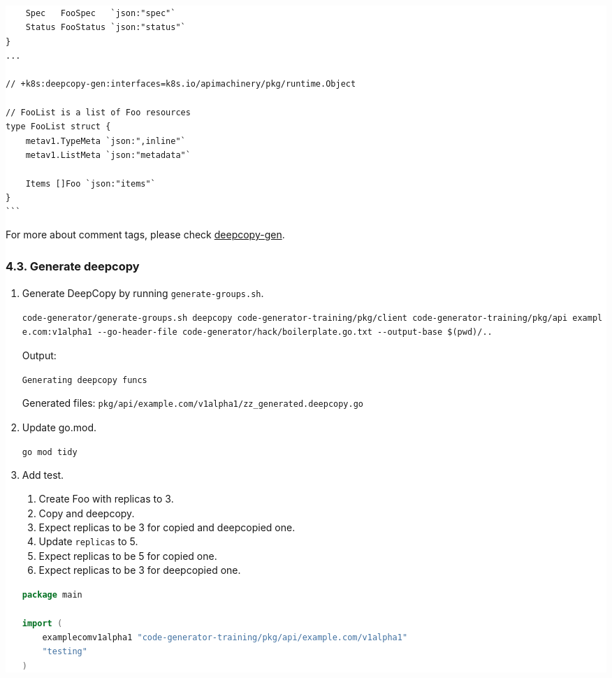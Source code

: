 		Spec   FooSpec   `json:"spec"`
		Status FooStatus `json:"status"`
	}
	...

	// +k8s:deepcopy-gen:interfaces=k8s.io/apimachinery/pkg/runtime.Object

	// FooList is a list of Foo resources
	type FooList struct {
		metav1.TypeMeta `json:",inline"`
		metav1.ListMeta `json:"metadata"`

		Items []Foo `json:"items"`
	}
	```

For more about comment tags, please check [deepcopy-gen](https://pkg.go.dev/k8s.io/gengo/examples/deepcopy-gen).

### 4.3. Generate deepcopy

1. Generate DeepCopy by running `generate-groups.sh`.

	```shell
	code-generator/generate-groups.sh deepcopy code-generator-training/pkg/client code-generator-training/pkg/api example.com:v1alpha1 --go-header-file code-generator/hack/boilerplate.go.txt --output-base $(pwd)/..
	```

	Output:

	```
	Generating deepcopy funcs
	```

	Generated files: `pkg/api/example.com/v1alpha1/zz_generated.deepcopy.go`

1. Update go.mod.

	```
	go mod tidy
	```

1. Add test.

	1. Create Foo with replicas to 3.
	1. Copy and deepcopy.
	1. Expect replicas to be 3 for copied and deepcopied one.
	1. Update `replicas` to 5.
	1. Expect replicas to be 5 for copied one.
	1. Expect replicas to be 3 for deepcopied one.

	```go
	package main

	import (
		examplecomv1alpha1 "code-generator-training/pkg/api/example.com/v1alpha1"
		"testing"
	)
